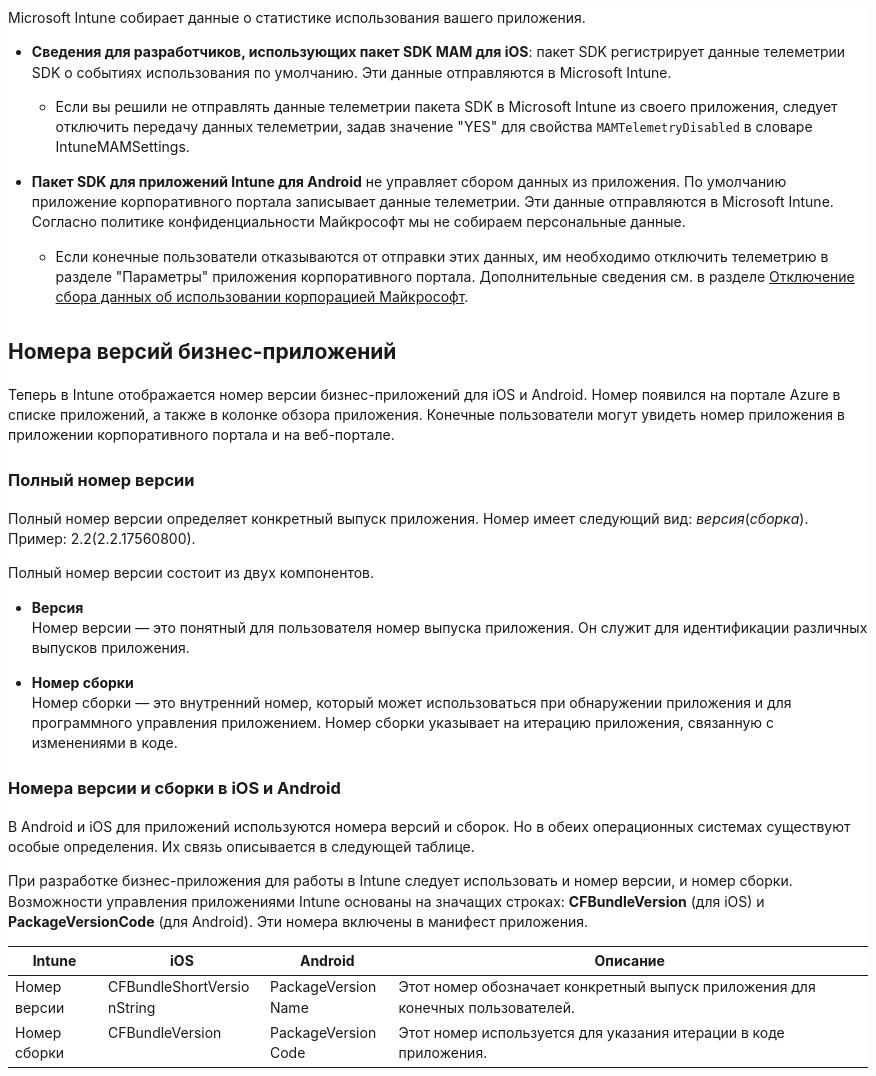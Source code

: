 Microsoft Intune собирает данные о статистике использования вашего приложения.

* **Сведения для разработчиков, использующих пакет SDK MAM для iOS**: пакет SDK регистрирует данные телеметрии SDK о событиях использования по умолчанию. Эти данные отправляются в Microsoft Intune.

  * Если вы решили не отправлять данные телеметрии пакета SDK в Microsoft Intune из своего приложения, следует отключить передачу данных телеметрии, задав значение "YES" для свойства `MAMTelemetryDisabled` в словаре IntuneMAMSettings.

* **Пакет SDK для приложений Intune для Android** не управляет сбором данных из приложения. По умолчанию приложение корпоративного портала записывает данные телеметрии. Эти данные отправляются в Microsoft Intune. Согласно политике конфиденциальности Майкрософт мы не собираем персональные данные. 

  * Если конечные пользователи отказываются от отправки этих данных, им необходимо отключить телеметрию в разделе "Параметры" приложения корпоративного портала. Дополнительные сведения см. в разделе [Отключение сбора данных об использовании корпорацией Майкрософт](https://docs.microsoft.com/intune-user-help/turn-off-microsoft-usage-data-collection-android). 

## <a name="line-of-business-app-version-numbers"></a>Номера версий бизнес-приложений

Теперь в Intune отображается номер версии бизнес-приложений для iOS и Android. Номер появился на портале Azure в списке приложений, а также в колонке обзора приложения. Конечные пользователи могут увидеть номер приложения в приложении корпоративного портала и на веб-портале.

### <a name="full-version-number"></a>Полный номер версии

Полный номер версии определяет конкретный выпуск приложения. Номер имеет следующий вид: _версия_(_сборка_). Пример: 2.2(2.2.17560800). 

Полный номер версии состоит из двух компонентов.

- **Версия**  
  Номер версии — это понятный для пользователя номер выпуска приложения. Он служит для идентификации различных выпусков приложения.

- **Номер сборки**  
  Номер сборки — это внутренний номер, который может использоваться при обнаружении приложения и для программного управления приложением. Номер сборки указывает на итерацию приложения, связанную с изменениями в коде.

### <a name="version-and-build-number-in-android-and-ios"></a>Номера версии и сборки в iOS и Android

В Android и iOS для приложений используются номера версий и сборок. Но в обеих операционных системах существуют особые определения. Их связь описывается в следующей таблице.

При разработке бизнес-приложения для работы в Intune следует использовать и номер версии, и номер сборки. Возможности управления приложениями Intune основаны на значащих строках: **CFBundleVersion** (для iOS) и **PackageVersionCode** (для Android). Эти номера включены в манифест приложения. 

Intune|iOS|Android|Описание|
|---|---|---|---|
Номер версии|CFBundleShortVersionString|PackageVersionName |Этот номер обозначает конкретный выпуск приложения для конечных пользователей.|
Номер сборки|CFBundleVersion|PackageVersionCode |Этот номер используется для указания итерации в коде приложения.|
